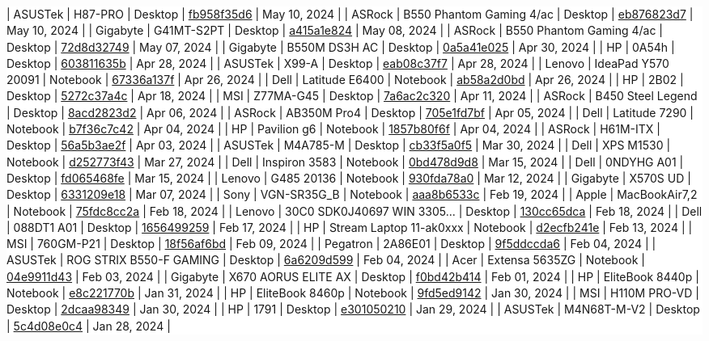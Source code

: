 | ASUSTek       | H87-PRO                     | Desktop     | [fb958f35d6](https://linux-hardware.org/?probe=fb958f35d6) | May 10, 2024 |
| ASRock        | B550 Phantom Gaming 4/ac    | Desktop     | [eb876823d7](https://linux-hardware.org/?probe=eb876823d7) | May 10, 2024 |
| Gigabyte      | G41MT-S2PT                  | Desktop     | [a415a1e824](https://linux-hardware.org/?probe=a415a1e824) | May 08, 2024 |
| ASRock        | B550 Phantom Gaming 4/ac    | Desktop     | [72d8d32749](https://linux-hardware.org/?probe=72d8d32749) | May 07, 2024 |
| Gigabyte      | B550M DS3H AC               | Desktop     | [0a5a41e025](https://linux-hardware.org/?probe=0a5a41e025) | Apr 30, 2024 |
| HP            | 0A54h                       | Desktop     | [603811635b](https://linux-hardware.org/?probe=603811635b) | Apr 28, 2024 |
| ASUSTek       | X99-A                       | Desktop     | [eab08c37f7](https://linux-hardware.org/?probe=eab08c37f7) | Apr 28, 2024 |
| Lenovo        | IdeaPad Y570 20091          | Notebook    | [67336a137f](https://linux-hardware.org/?probe=67336a137f) | Apr 26, 2024 |
| Dell          | Latitude E6400              | Notebook    | [ab58a2d0bd](https://linux-hardware.org/?probe=ab58a2d0bd) | Apr 26, 2024 |
| HP            | 2B02                        | Desktop     | [5272c37a4c](https://linux-hardware.org/?probe=5272c37a4c) | Apr 18, 2024 |
| MSI           | Z77MA-G45                   | Desktop     | [7a6ac2c320](https://linux-hardware.org/?probe=7a6ac2c320) | Apr 11, 2024 |
| ASRock        | B450 Steel Legend           | Desktop     | [8acd2823d2](https://linux-hardware.org/?probe=8acd2823d2) | Apr 06, 2024 |
| ASRock        | AB350M Pro4                 | Desktop     | [705e1fd7bf](https://linux-hardware.org/?probe=705e1fd7bf) | Apr 05, 2024 |
| Dell          | Latitude 7290               | Notebook    | [b7f36c7c42](https://linux-hardware.org/?probe=b7f36c7c42) | Apr 04, 2024 |
| HP            | Pavilion g6                 | Notebook    | [1857b80f6f](https://linux-hardware.org/?probe=1857b80f6f) | Apr 04, 2024 |
| ASRock        | H61M-ITX                    | Desktop     | [56a5b3ae2f](https://linux-hardware.org/?probe=56a5b3ae2f) | Apr 03, 2024 |
| ASUSTek       | M4A785-M                    | Desktop     | [cb33f5a0f5](https://linux-hardware.org/?probe=cb33f5a0f5) | Mar 30, 2024 |
| Dell          | XPS M1530                   | Notebook    | [d252773f43](https://linux-hardware.org/?probe=d252773f43) | Mar 27, 2024 |
| Dell          | Inspiron 3583               | Notebook    | [0bd478d9d8](https://linux-hardware.org/?probe=0bd478d9d8) | Mar 15, 2024 |
| Dell          | 0NDYHG A01                  | Desktop     | [fd065468fe](https://linux-hardware.org/?probe=fd065468fe) | Mar 15, 2024 |
| Lenovo        | G485 20136                  | Notebook    | [930fda78a0](https://linux-hardware.org/?probe=930fda78a0) | Mar 12, 2024 |
| Gigabyte      | X570S UD                    | Desktop     | [6331209e18](https://linux-hardware.org/?probe=6331209e18) | Mar 07, 2024 |
| Sony          | VGN-SR35G_B                 | Notebook    | [aaa8b6533c](https://linux-hardware.org/?probe=aaa8b6533c) | Feb 19, 2024 |
| Apple         | MacBookAir7,2               | Notebook    | [75fdc8cc2a](https://linux-hardware.org/?probe=75fdc8cc2a) | Feb 18, 2024 |
| Lenovo        | 30C0 SDK0J40697 WIN 3305... | Desktop     | [130cc65dca](https://linux-hardware.org/?probe=130cc65dca) | Feb 18, 2024 |
| Dell          | 088DT1 A01                  | Desktop     | [1656499259](https://linux-hardware.org/?probe=1656499259) | Feb 17, 2024 |
| HP            | Stream Laptop 11-ak0xxx     | Notebook    | [d2ecfb241e](https://linux-hardware.org/?probe=d2ecfb241e) | Feb 13, 2024 |
| MSI           | 760GM-P21                   | Desktop     | [18f56af6bd](https://linux-hardware.org/?probe=18f56af6bd) | Feb 09, 2024 |
| Pegatron      | 2A86E01                     | Desktop     | [9f5ddccda6](https://linux-hardware.org/?probe=9f5ddccda6) | Feb 04, 2024 |
| ASUSTek       | ROG STRIX B550-F GAMING     | Desktop     | [6a6209d599](https://linux-hardware.org/?probe=6a6209d599) | Feb 04, 2024 |
| Acer          | Extensa 5635ZG              | Notebook    | [04e9911d43](https://linux-hardware.org/?probe=04e9911d43) | Feb 03, 2024 |
| Gigabyte      | X670 AORUS ELITE AX         | Desktop     | [f0bd42b414](https://linux-hardware.org/?probe=f0bd42b414) | Feb 01, 2024 |
| HP            | EliteBook 8440p             | Notebook    | [e8c221770b](https://linux-hardware.org/?probe=e8c221770b) | Jan 31, 2024 |
| HP            | EliteBook 8460p             | Notebook    | [9fd5ed9142](https://linux-hardware.org/?probe=9fd5ed9142) | Jan 30, 2024 |
| MSI           | H110M PRO-VD                | Desktop     | [2dcaa98349](https://linux-hardware.org/?probe=2dcaa98349) | Jan 30, 2024 |
| HP            | 1791                        | Desktop     | [e301050210](https://linux-hardware.org/?probe=e301050210) | Jan 29, 2024 |
| ASUSTek       | M4N68T-M-V2                 | Desktop     | [5c4d08e0c4](https://linux-hardware.org/?probe=5c4d08e0c4) | Jan 28, 2024 |